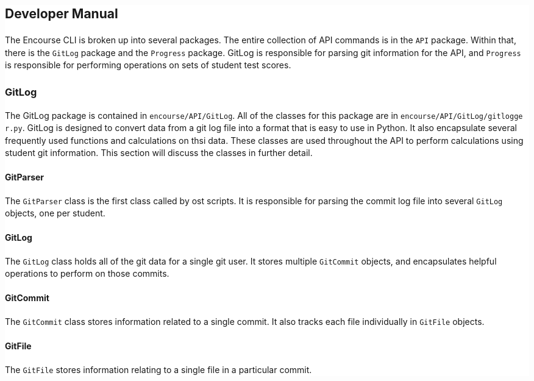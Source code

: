 ## Developer Manual

The Encourse CLI is broken up into several packages. The entire collection of API commands is in the `API` package. Within that, there is the `GitLog` package and the `Progress` package. GitLog is responsible for parsing git information for the API, and `Progress` is responsible for performing operations on sets of student test scores.

### GitLog

The GitLog package is contained in `encourse/API/GitLog`. All of the classes for this package are in `encourse/API/GitLog/gitlogger.py`. GitLog is designed to convert data from a git log file into a format that is easy to use in Python. It also encapsulate several frequently used functions and calculations on thsi data. These classes are used throughout the API to perform calculations using student git information. This section will discuss the classes in further detail.

#### GitParser

The `GitParser` class is the first class called by ost scripts. It is responsible for parsing the commit log file into several `GitLog` objects, one per student.

#### GitLog

The `GitLog` class holds all of the git data for a single git user. It stores multiple `GitCommit` objects, and encapsulates helpful operations to perform on those commits.

#### GitCommit

The `GitCommit` class stores information related to a single commit. It also tracks each file individually in `GitFile` objects.

#### GitFile

The `GitFile` stores information relating to a single file in a particular commit.




